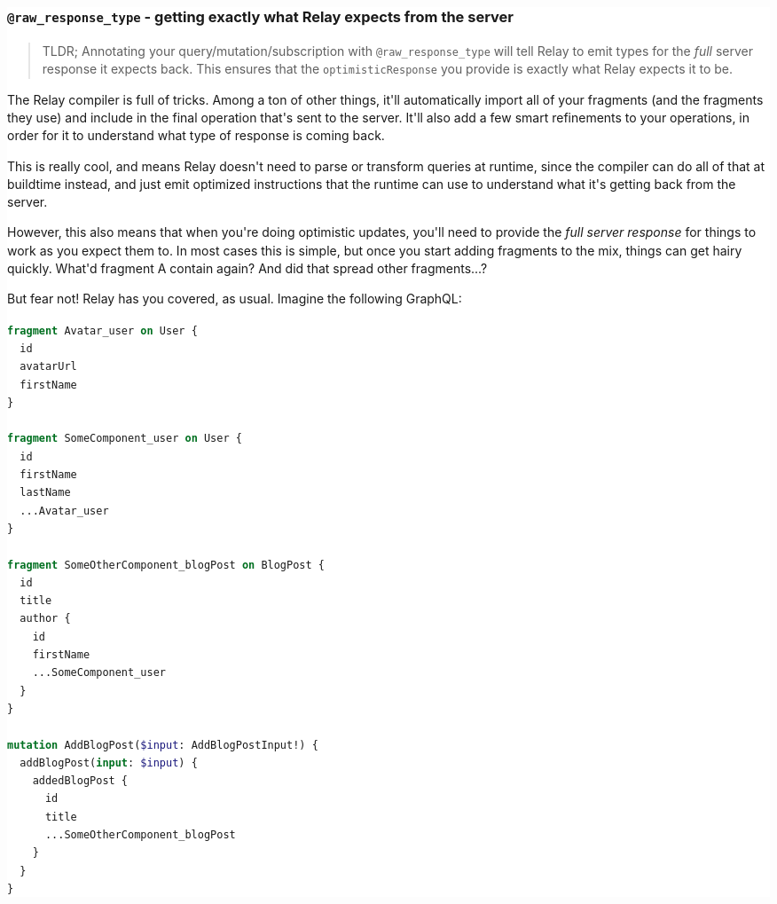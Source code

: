 ### `@raw_response_type` - getting exactly what Relay expects from the server

> TLDR; Annotating your query/mutation/subscription with `@raw_response_type` will tell Relay to emit types for the _full_ server response it expects back. This ensures that the `optimisticResponse` you provide is exactly what Relay expects it to be.

The Relay compiler is full of tricks. Among a ton of other things, it'll automatically import all of your fragments (and the fragments they use) and include in the final operation that's sent to the server. It'll also add a few smart refinements to your operations, in order for it to understand what type of response is coming back.

This is really cool, and means Relay doesn't need to parse or transform queries at runtime, since the compiler can do all of that at buildtime instead, and just emit optimized instructions that the runtime can use to understand what it's getting back from the server.

However, this also means that when you're doing optimistic updates, you'll need to provide the _full server response_ for things to work as you expect them to. In most cases this is simple, but once you start adding fragments to the mix, things can get hairy quickly. What'd fragment A contain again? And did that spread other fragments...?

But fear not! Relay has you covered, as usual. Imagine the following GraphQL:

```graphql
fragment Avatar_user on User {
  id
  avatarUrl
  firstName
}

fragment SomeComponent_user on User {
  id
  firstName
  lastName
  ...Avatar_user
}

fragment SomeOtherComponent_blogPost on BlogPost {
  id
  title
  author {
    id
    firstName
    ...SomeComponent_user
  }
}

mutation AddBlogPost($input: AddBlogPostInput!) {
  addBlogPost(input: $input) {
    addedBlogPost {
      id
      title
      ...SomeOtherComponent_blogPost
    }
  }
}
```
